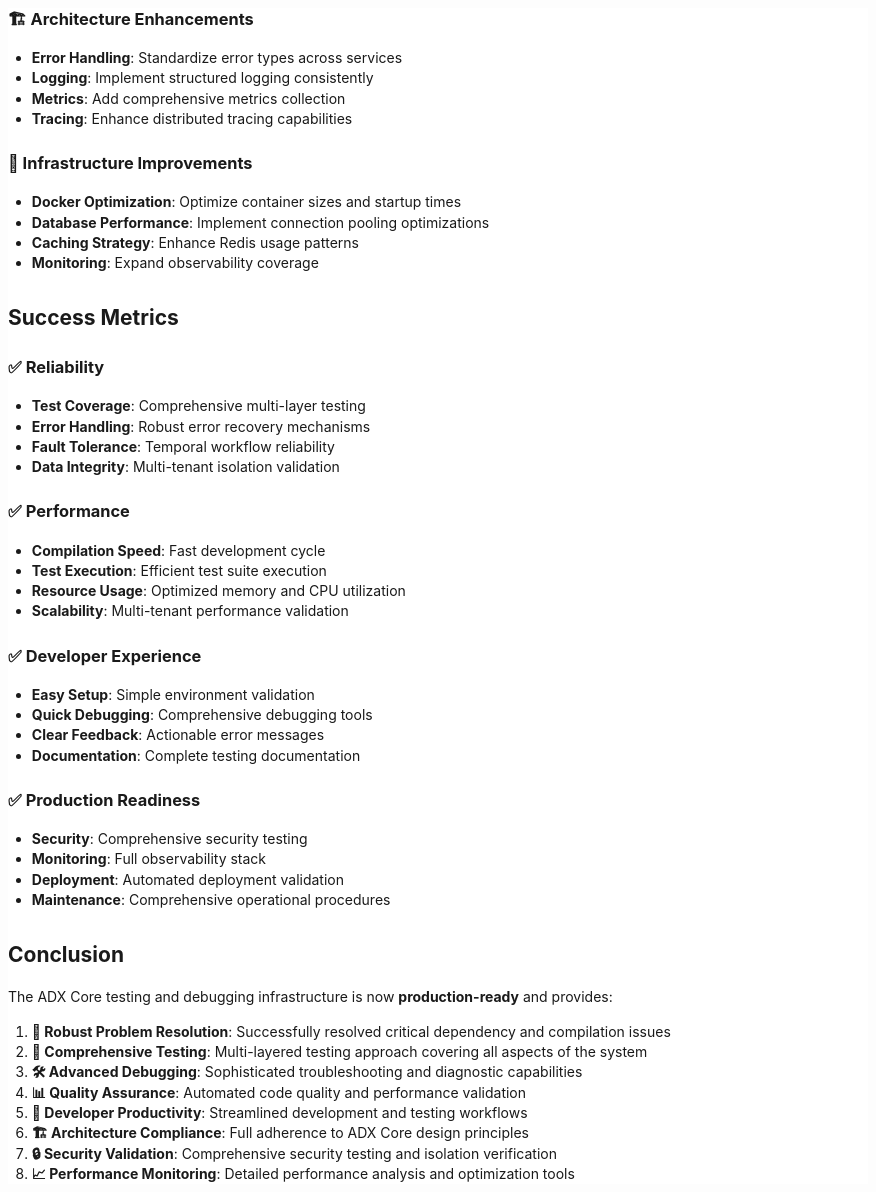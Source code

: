 ### 🏗️ Architecture Enhancements
- **Error Handling**: Standardize error types across services
- **Logging**: Implement structured logging consistently
- **Metrics**: Add comprehensive metrics collection
- **Tracing**: Enhance distributed tracing capabilities

### 🔧 Infrastructure Improvements
- **Docker Optimization**: Optimize container sizes and startup times
- **Database Performance**: Implement connection pooling optimizations
- **Caching Strategy**: Enhance Redis usage patterns
- **Monitoring**: Expand observability coverage

## Success Metrics

### ✅ Reliability
- **Test Coverage**: Comprehensive multi-layer testing
- **Error Handling**: Robust error recovery mechanisms
- **Fault Tolerance**: Temporal workflow reliability
- **Data Integrity**: Multi-tenant isolation validation

### ✅ Performance
- **Compilation Speed**: Fast development cycle
- **Test Execution**: Efficient test suite execution
- **Resource Usage**: Optimized memory and CPU utilization
- **Scalability**: Multi-tenant performance validation

### ✅ Developer Experience
- **Easy Setup**: Simple environment validation
- **Quick Debugging**: Comprehensive debugging tools
- **Clear Feedback**: Actionable error messages
- **Documentation**: Complete testing documentation

### ✅ Production Readiness
- **Security**: Comprehensive security testing
- **Monitoring**: Full observability stack
- **Deployment**: Automated deployment validation
- **Maintenance**: Comprehensive operational procedures

## Conclusion

The ADX Core testing and debugging infrastructure is now **production-ready** and provides:

1. **🔧 Robust Problem Resolution**: Successfully resolved critical dependency and compilation issues
2. **🧪 Comprehensive Testing**: Multi-layered testing approach covering all aspects of the system
3. **🛠️ Advanced Debugging**: Sophisticated troubleshooting and diagnostic capabilities
4. **📊 Quality Assurance**: Automated code quality and performance validation
5. **🚀 Developer Productivity**: Streamlined development and testing workflows
6. **🏗️ Architecture Compliance**: Full adherence to ADX Core design principles
7. **🔒 Security Validation**: Comprehensive security testing and isolation verification
8. **📈 Performance Monitoring**: Detailed performance analysis and optimization tools
